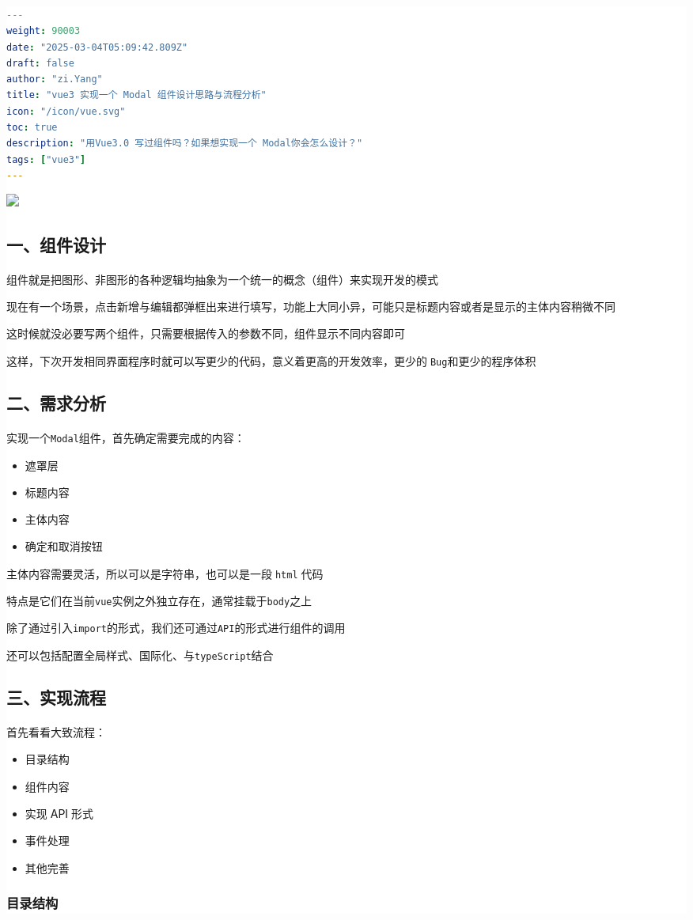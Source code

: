 ```yaml
---
weight: 90003
date: "2025-03-04T05:09:42.809Z"
draft: false
author: "zi.Yang"
title: "vue3 实现一个 Modal 组件设计思路与流程分析"
icon: "/icon/vue.svg"
toc: true
description: "用Vue3.0 写过组件吗？如果想实现一个 Modal你会怎么设计？"
tags: ["vue3"]
---
```


![](https://static.vue-js.com/e294c660-6370-11eb-ab90-d9ae814b240d.png)

## 一、组件设计

组件就是把图形、非图形的各种逻辑均抽象为一个统一的概念（组件）来实现开发的模式

现在有一个场景，点击新增与编辑都弹框出来进行填写，功能上大同小异，可能只是标题内容或者是显示的主体内容稍微不同

这时候就没必要写两个组件，只需要根据传入的参数不同，组件显示不同内容即可

这样，下次开发相同界面程序时就可以写更少的代码，意义着更高的开发效率，更少的 `Bug`和更少的程序体积

## 二、需求分析

实现一个`Modal`组件，首先确定需要完成的内容：

- 遮罩层

- 标题内容
- 主体内容
- 确定和取消按钮

主体内容需要灵活，所以可以是字符串，也可以是一段 `html` 代码

特点是它们在当前`vue`实例之外独立存在，通常挂载于`body`之上

除了通过引入`import`的形式，我们还可通过`API`的形式进行组件的调用

还可以包括配置全局样式、国际化、与`typeScript`结合

## 三、实现流程

首先看看大致流程：

- 目录结构
- 组件内容
- 实现 API 形式
- 事件处理

- 其他完善

### 目录结构
